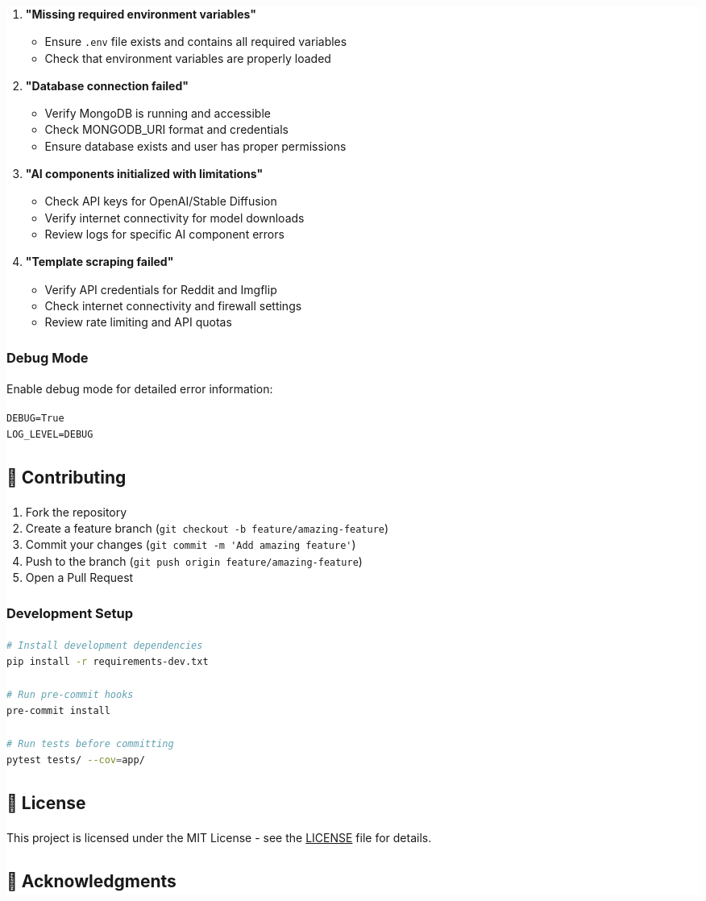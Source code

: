 1. **"Missing required environment variables"**
   - Ensure `.env` file exists and contains all required variables
   - Check that environment variables are properly loaded

2. **"Database connection failed"**
   - Verify MongoDB is running and accessible
   - Check MONGODB_URI format and credentials
   - Ensure database exists and user has proper permissions

3. **"AI components initialized with limitations"**
   - Check API keys for OpenAI/Stable Diffusion
   - Verify internet connectivity for model downloads
   - Review logs for specific AI component errors

4. **"Template scraping failed"**
   - Verify API credentials for Reddit and Imgflip
   - Check internet connectivity and firewall settings
   - Review rate limiting and API quotas

### Debug Mode
Enable debug mode for detailed error information:
```env
DEBUG=True
LOG_LEVEL=DEBUG
```

## 🤝 Contributing

1. Fork the repository
2. Create a feature branch (`git checkout -b feature/amazing-feature`)
3. Commit your changes (`git commit -m 'Add amazing feature'`)
4. Push to the branch (`git push origin feature/amazing-feature`)
5. Open a Pull Request

### Development Setup
```bash
# Install development dependencies
pip install -r requirements-dev.txt

# Run pre-commit hooks
pre-commit install

# Run tests before committing
pytest tests/ --cov=app/
```

## 📄 License

This project is licensed under the MIT License - see the [LICENSE](LICENSE) file for details.

## 🙏 Acknowledgments
